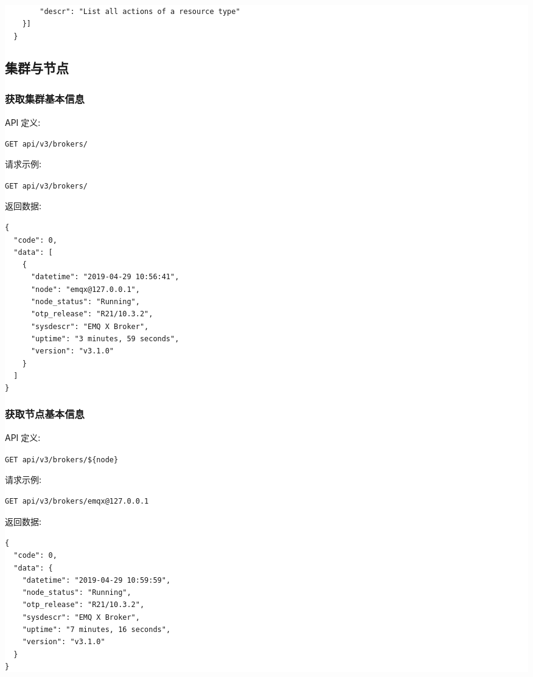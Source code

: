             "descr": "List all actions of a resource type"
        }]
      }

## 集群与节点

### 获取集群基本信息

API 定义:

    GET api/v3/brokers/

请求示例:

    GET api/v3/brokers/

返回数据:

    {
      "code": 0,
      "data": [
        {
          "datetime": "2019-04-29 10:56:41",
          "node": "emqx@127.0.0.1",
          "node_status": "Running",
          "otp_release": "R21/10.3.2",
          "sysdescr": "EMQ X Broker",
          "uptime": "3 minutes, 59 seconds",
          "version": "v3.1.0"
        }
      ]
    }

### 获取节点基本信息

API 定义:

    GET api/v3/brokers/${node}

请求示例:

    GET api/v3/brokers/emqx@127.0.0.1

返回数据:

    {
      "code": 0,
      "data": {
        "datetime": "2019-04-29 10:59:59",
        "node_status": "Running",
        "otp_release": "R21/10.3.2",
        "sysdescr": "EMQ X Broker",
        "uptime": "7 minutes, 16 seconds",
        "version": "v3.1.0"
      }
    }
